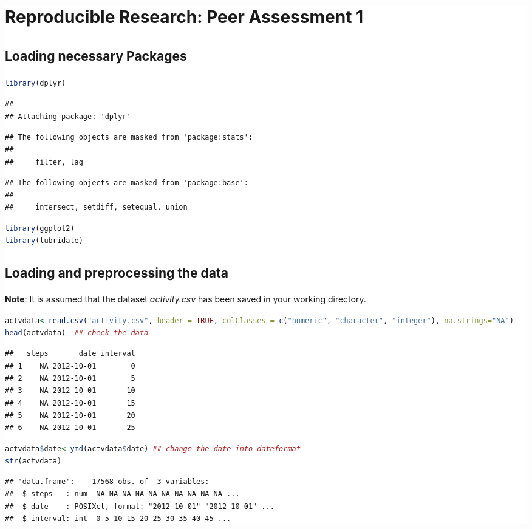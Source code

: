 # Reproducible Research: Peer Assessment 1
## Loading necessary Packages

```r
library(dplyr)
```

```
## 
## Attaching package: 'dplyr'
```

```
## The following objects are masked from 'package:stats':
## 
##     filter, lag
```

```
## The following objects are masked from 'package:base':
## 
##     intersect, setdiff, setequal, union
```

```r
library(ggplot2)
library(lubridate)
```

## Loading and preprocessing the data
**Note**: It is assumed that the dataset *activity.csv* has been saved in your working directory.

```r
actvdata<-read.csv("activity.csv", header = TRUE, colClasses = c("numeric", "character", "integer"), na.strings="NA")
head(actvdata)  ## check the data
```

```
##   steps       date interval
## 1    NA 2012-10-01        0
## 2    NA 2012-10-01        5
## 3    NA 2012-10-01       10
## 4    NA 2012-10-01       15
## 5    NA 2012-10-01       20
## 6    NA 2012-10-01       25
```

```r
actvdata$date<-ymd(actvdata$date) ## change the date into dateformat
str(actvdata)
```

```
## 'data.frame':	17568 obs. of  3 variables:
##  $ steps   : num  NA NA NA NA NA NA NA NA NA NA ...
##  $ date    : POSIXct, format: "2012-10-01" "2012-10-01" ...
##  $ interval: int  0 5 10 15 20 25 30 35 40 45 ...
```

